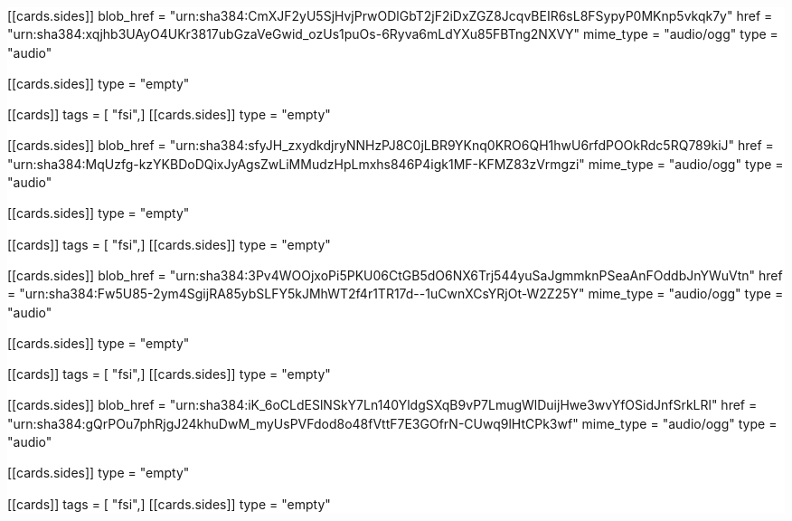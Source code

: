 [[cards.sides]]
blob_href = "urn:sha384:CmXJF2yU5SjHvjPrwODlGbT2jF2iDxZGZ8JcqvBEIR6sL8FSypyP0MKnp5vkqk7y"
href = "urn:sha384:xqjhb3UAyO4UKr3817ubGzaVeGwid_ozUs1puOs-6Ryva6mLdYXu85FBTng2NXVY"
mime_type = "audio/ogg"
type = "audio"

[[cards.sides]]
type = "empty"


[[cards]]
tags = [ "fsi",]
[[cards.sides]]
type = "empty"

[[cards.sides]]
blob_href = "urn:sha384:sfyJH_zxydkdjryNNHzPJ8C0jLBR9YKnq0KRO6QH1hwU6rfdPOOkRdc5RQ789kiJ"
href = "urn:sha384:MqUzfg-kzYKBDoDQixJyAgsZwLiMMudzHpLmxhs846P4igk1MF-KFMZ83zVrmgzi"
mime_type = "audio/ogg"
type = "audio"

[[cards.sides]]
type = "empty"


[[cards]]
tags = [ "fsi",]
[[cards.sides]]
type = "empty"

[[cards.sides]]
blob_href = "urn:sha384:3Pv4WOOjxoPi5PKU06CtGB5dO6NX6Trj544yuSaJgmmknPSeaAnFOddbJnYWuVtn"
href = "urn:sha384:Fw5U85-2ym4SgijRA85ybSLFY5kJMhWT2f4r1TR17d--1uCwnXCsYRjOt-W2Z25Y"
mime_type = "audio/ogg"
type = "audio"

[[cards.sides]]
type = "empty"


[[cards]]
tags = [ "fsi",]
[[cards.sides]]
type = "empty"

[[cards.sides]]
blob_href = "urn:sha384:iK_6oCLdESlNSkY7Ln140YldgSXqB9vP7LmugWlDuijHwe3wvYfOSidJnfSrkLRl"
href = "urn:sha384:gQrPOu7phRjgJ24khuDwM_myUsPVFdod8o48fVttF7E3GOfrN-CUwq9lHtCPk3wf"
mime_type = "audio/ogg"
type = "audio"

[[cards.sides]]
type = "empty"


[[cards]]
tags = [ "fsi",]
[[cards.sides]]
type = "empty"
